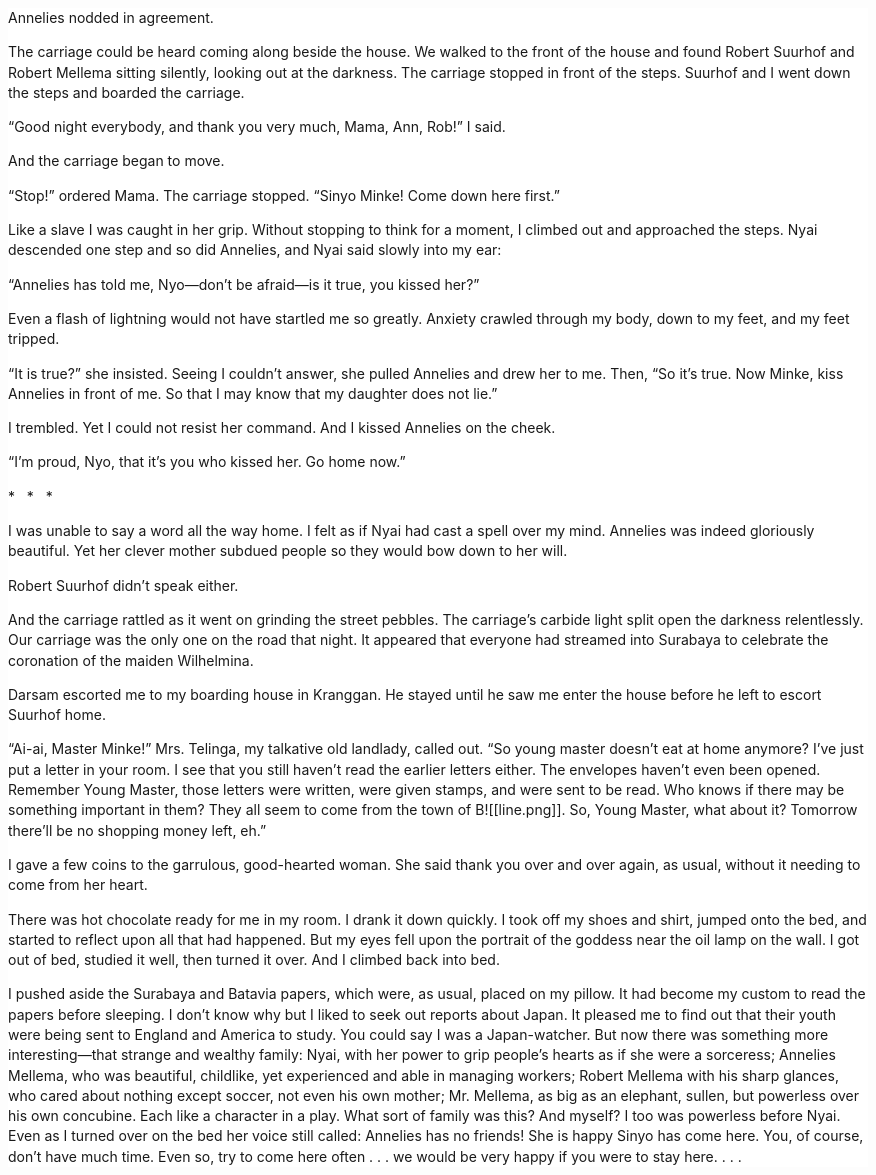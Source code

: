 Annelies nodded in agreement.

The carriage could be heard coming along beside the house. We walked to the front of the house and found Robert Suurhof and Robert Mellema sitting silently, looking out at the darkness. The carriage stopped in front of the steps. Suurhof and I went down the steps and boarded the carriage.

“Good night everybody, and thank you very much, Mama, Ann, Rob!” I said.

And the carriage began to move.

“Stop!” ordered Mama. The carriage stopped. “Sinyo Minke! Come down here first.”

Like a slave I was caught in her grip. Without stopping to think for a moment, I climbed out and approached the steps. Nyai descended one step and so did Annelies, and Nyai said slowly into my ear:

“Annelies has told me, Nyo—don’t be afraid—is it true, you kissed her?”

Even a flash of lightning would not have startled me so greatly. Anxiety crawled through my body, down to my feet, and my feet tripped.

“It is true?” she insisted. Seeing I couldn’t answer, she pulled Annelies and drew her to me. Then, “So it’s true. Now Minke, kiss Annelies in front of me. So that I may know that my daughter does not lie.”

I trembled. Yet I could not resist her command. And I kissed Annelies on the cheek.

“I’m proud, Nyo, that it’s you who kissed her. Go home now.”

*   *   *

I was unable to say a word all the way home. I felt as if Nyai had cast a spell over my mind. Annelies was indeed gloriously beautiful. Yet her clever mother subdued people so they would bow down to her will.

Robert Suurhof didn’t speak either.

And the carriage rattled as it went on grinding the street pebbles. The carriage’s carbide light split open the darkness relentlessly. Our carriage was the only one on the road that night. It appeared that everyone had streamed into Surabaya to celebrate the coronation of the maiden Wilhelmina.

Darsam escorted me to my boarding house in Kranggan. He stayed until he saw me enter the house before he left to escort Suurhof home.

“Ai-ai, Master Minke!” Mrs. Telinga, my talkative old landlady, called out. “So young master doesn’t eat at home anymore? I’ve just put a letter in your room. I see that you still haven’t read the earlier letters either. The envelopes haven’t even been opened. Remember Young Master, those letters were written, were given stamps, and were sent to be read. Who knows if there may be something important in them? They all seem to come from the town of B![[line.png]]. So, Young Master, what about it? Tomorrow there’ll be no shopping money left, eh.”

I gave a few coins to the garrulous, good-hearted woman. She said thank you over and over again, as usual, without it needing to come from her heart.

There was hot chocolate ready for me in my room. I drank it down quickly. I took off my shoes and shirt, jumped onto the bed, and started to reflect upon all that had happened. But my eyes fell upon the portrait of the goddess near the oil lamp on the wall. I got out of bed, studied it well, then turned it over. And I climbed back into bed.

I pushed aside the Surabaya and Batavia papers, which were, as usual, placed on my pillow. It had become my custom to read the papers before sleeping. I don’t know why but I liked to seek out reports about Japan. It pleased me to find out that their youth were being sent to England and America to study. You could say I was a Japan-watcher. But now there was something more interesting—that strange and wealthy family: Nyai, with her power to grip people’s hearts as if she were a sorceress; Annelies Mellema, who was beautiful, childlike, yet experienced and able in managing workers; Robert Mellema with his sharp glances, who cared about nothing except soccer, not even his own mother; Mr. Mellema, as big as an elephant, sullen, but powerless over his own concubine. Each like a character in a play. What sort of family was this? And myself? I too was powerless before Nyai. Even as I turned over on the bed her voice still called: Annelies has no friends! She is happy Sinyo has come here. You, of course, don’t have much time. Even so, try to come here often . . . we would be very happy if you were to stay here. . . .

